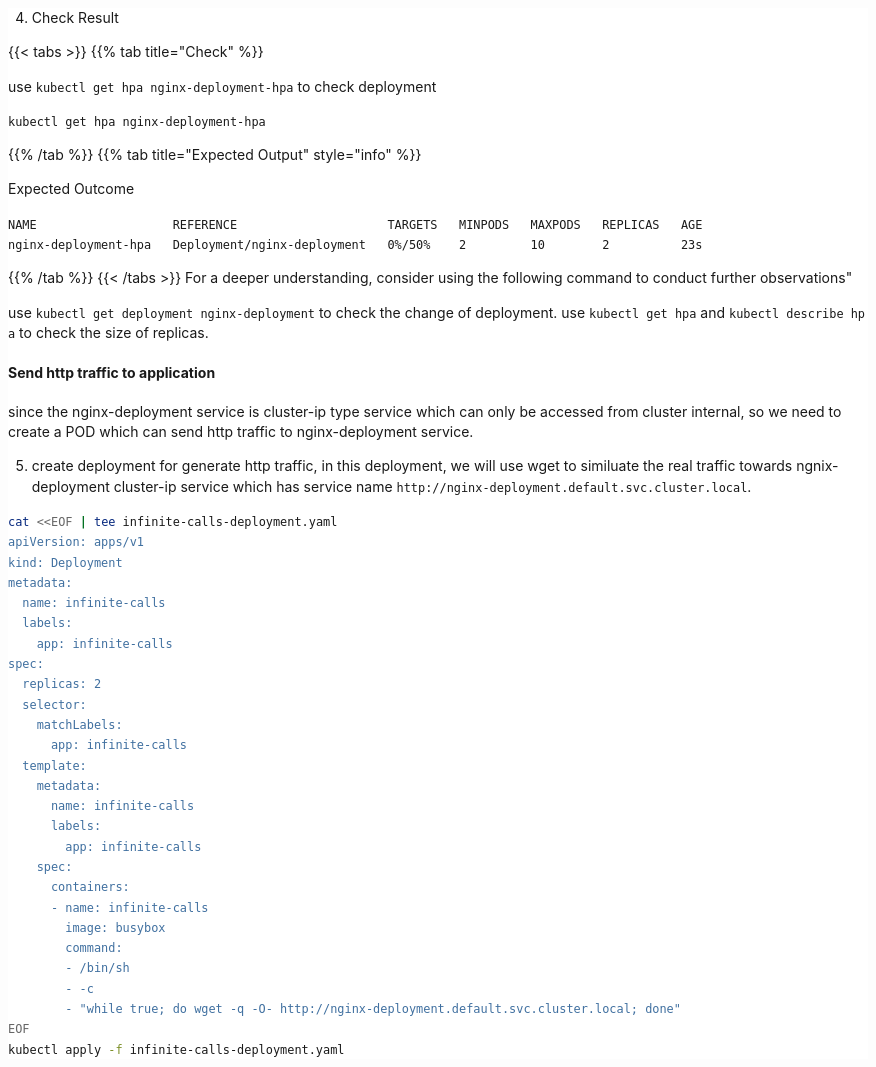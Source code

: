 
4. Check Result 

{{< tabs >}}
{{% tab title="Check" %}}

use `kubectl get hpa nginx-deployment-hpa` to check deployment 
````bash
kubectl get hpa nginx-deployment-hpa
````
{{% /tab %}}
{{% tab title="Expected Output" style="info" %}}

Expected Outcome

```
NAME                   REFERENCE                     TARGETS   MINPODS   MAXPODS   REPLICAS   AGE
nginx-deployment-hpa   Deployment/nginx-deployment   0%/50%    2         10        2          23s
```
{{% /tab %}}
{{< /tabs >}}
For a deeper understanding, consider using the following command to conduct further observations" 

use `kubectl get deployment nginx-deployment` to check the change of deployment. 
use `kubectl get hpa` and `kubectl describe hpa` to check the  size of replicas.


#### Send http traffic to application 

since the nginx-deployment service is cluster-ip type service which can only be accessed from cluster internal, so we need to create a POD which can send http traffic to nginx-deployment service.

5. create deployment for generate http traffic, in this deployment, we will use wget to similuate the real traffic towards ngnix-deployment cluster-ip service which has service name `http://nginx-deployment.default.svc.cluster.local`.

```bash
cat <<EOF | tee infinite-calls-deployment.yaml
apiVersion: apps/v1
kind: Deployment
metadata:
  name: infinite-calls
  labels:
    app: infinite-calls
spec:
  replicas: 2
  selector:
    matchLabels:
      app: infinite-calls
  template:
    metadata:
      name: infinite-calls
      labels:
        app: infinite-calls
    spec:
      containers:
      - name: infinite-calls
        image: busybox
        command:
        - /bin/sh
        - -c
        - "while true; do wget -q -O- http://nginx-deployment.default.svc.cluster.local; done"
EOF
kubectl apply -f infinite-calls-deployment.yaml
```
